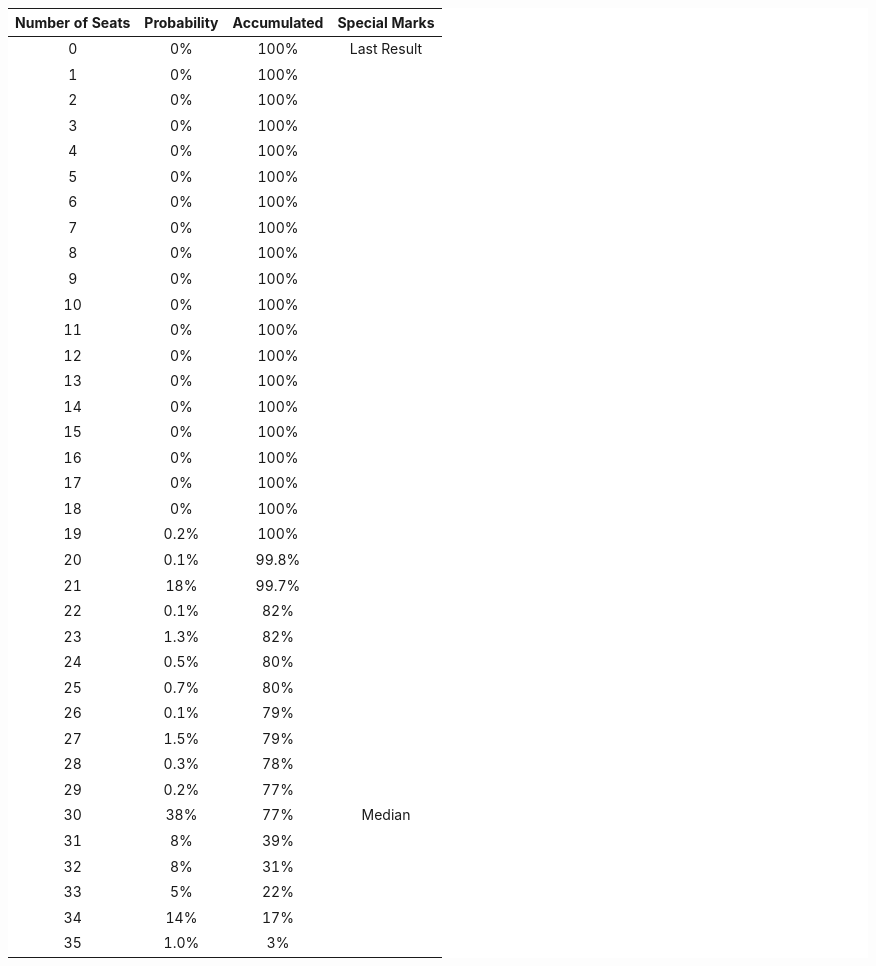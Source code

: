 | Number of Seats | Probability | Accumulated | Special Marks |
|:---------------:|:-----------:|:-----------:|:-------------:|
| 0 | 0% | 100% | Last Result |
| 1 | 0% | 100% |  |
| 2 | 0% | 100% |  |
| 3 | 0% | 100% |  |
| 4 | 0% | 100% |  |
| 5 | 0% | 100% |  |
| 6 | 0% | 100% |  |
| 7 | 0% | 100% |  |
| 8 | 0% | 100% |  |
| 9 | 0% | 100% |  |
| 10 | 0% | 100% |  |
| 11 | 0% | 100% |  |
| 12 | 0% | 100% |  |
| 13 | 0% | 100% |  |
| 14 | 0% | 100% |  |
| 15 | 0% | 100% |  |
| 16 | 0% | 100% |  |
| 17 | 0% | 100% |  |
| 18 | 0% | 100% |  |
| 19 | 0.2% | 100% |  |
| 20 | 0.1% | 99.8% |  |
| 21 | 18% | 99.7% |  |
| 22 | 0.1% | 82% |  |
| 23 | 1.3% | 82% |  |
| 24 | 0.5% | 80% |  |
| 25 | 0.7% | 80% |  |
| 26 | 0.1% | 79% |  |
| 27 | 1.5% | 79% |  |
| 28 | 0.3% | 78% |  |
| 29 | 0.2% | 77% |  |
| 30 | 38% | 77% | Median |
| 31 | 8% | 39% |  |
| 32 | 8% | 31% |  |
| 33 | 5% | 22% |  |
| 34 | 14% | 17% |  |
| 35 | 1.0% | 3% |  |